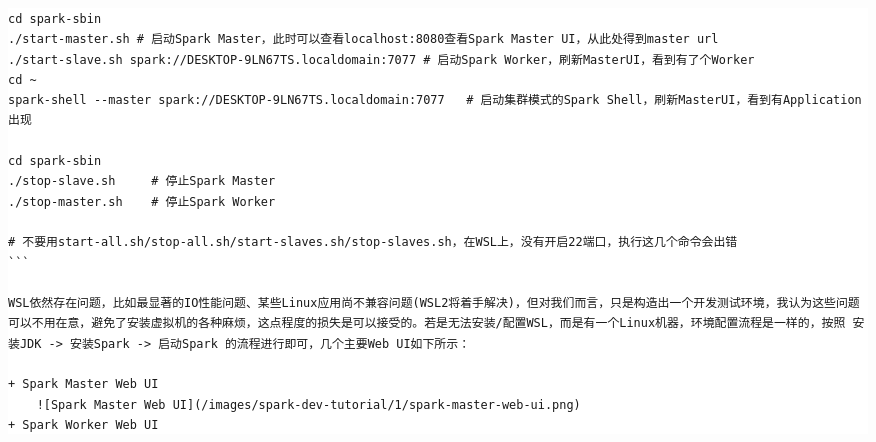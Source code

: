     cd spark-sbin
    ./start-master.sh # 启动Spark Master，此时可以查看localhost:8080查看Spark Master UI，从此处得到master url
    ./start-slave.sh spark://DESKTOP-9LN67TS.localdomain:7077 # 启动Spark Worker，刷新MasterUI，看到有了个Worker
    cd ~
    spark-shell --master spark://DESKTOP-9LN67TS.localdomain:7077   # 启动集群模式的Spark Shell，刷新MasterUI，看到有Application 出现

    cd spark-sbin
    ./stop-slave.sh     # 停止Spark Master
    ./stop-master.sh    # 停止Spark Worker

    # 不要用start-all.sh/stop-all.sh/start-slaves.sh/stop-slaves.sh，在WSL上，没有开启22端口，执行这几个命令会出错
    ```

    WSL依然存在问题，比如最显著的IO性能问题、某些Linux应用尚不兼容问题(WSL2将着手解决)，但对我们而言，只是构造出一个开发测试环境，我认为这些问题可以不用在意，避免了安装虚拟机的各种麻烦，这点程度的损失是可以接受的。若是无法安装/配置WSL，而是有一个Linux机器，环境配置流程是一样的，按照 安装JDK -> 安装Spark -> 启动Spark 的流程进行即可，几个主要Web UI如下所示：

    + Spark Master Web UI
        ![Spark Master Web UI](/images/spark-dev-tutorial/1/spark-master-web-ui.png)
    + Spark Worker Web UI
